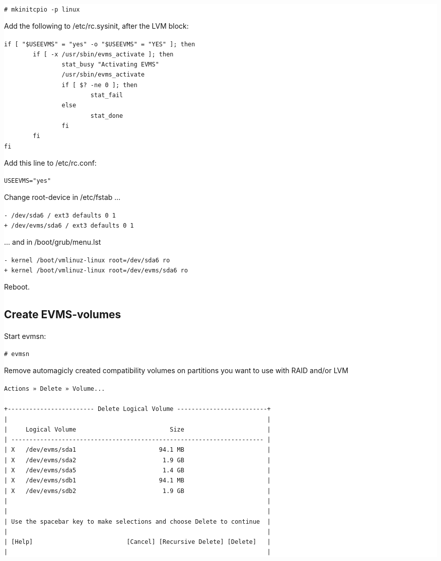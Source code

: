     # mkinitcpio -p linux

Add the following to /etc/rc.sysinit, after the LVM block:

    if [ "$USEEVMS" = "yes" -o "$USEEVMS" = "YES" ]; then
            if [ -x /usr/sbin/evms_activate ]; then
                    stat_busy "Activating EVMS"
                    /usr/sbin/evms_activate
                    if [ $? -ne 0 ]; then
                            stat_fail
                    else
                            stat_done
                    fi
            fi
    fi

Add this line to /etc/rc.conf:

    USEEVMS="yes"

Change root-device in /etc/fstab ...

    - /dev/sda6 / ext3 defaults 0 1
    + /dev/evms/sda6 / ext3 defaults 0 1

... and in /boot/grub/menu.lst

    - kernel /boot/vmlinuz-linux root=/dev/sda6 ro
    + kernel /boot/vmlinuz-linux root=/dev/evms/sda6 ro

Reboot.

Create EVMS-volumes
-------------------

Start evmsn:

    # evmsn

Remove automagicly created compatibility volumes on partitions you want
to use with RAID and/or LVM

    Actions » Delete » Volume...

    +------------------------ Delete Logical Volume -------------------------+
    |                                                                        |
    |     Logical Volume                          Size                       |
    | ---------------------------------------------------------------------- |
    | X   /dev/evms/sda1                       94.1 MB                       |
    | X   /dev/evms/sda2                        1.9 GB                       |
    | X   /dev/evms/sda5                        1.4 GB                       |
    | X   /dev/evms/sdb1                       94.1 MB                       |
    | X   /dev/evms/sdb2                        1.9 GB                       |
    |                                                                        |
    |                                                                        |
    | Use the spacebar key to make selections and choose Delete to continue  |
    |                                                                        |
    | [Help]                          [Cancel] [Recursive Delete] [Delete]   |
    |                                                                        |